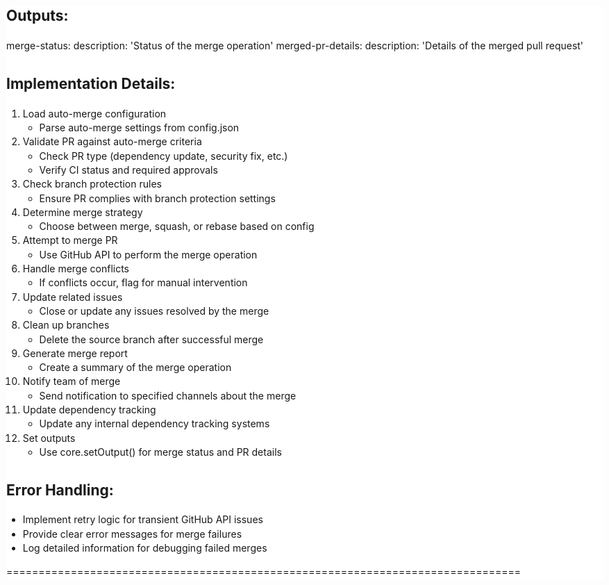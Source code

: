 ## Outputs:
  merge-status:
    description: 'Status of the merge operation'
  merged-pr-details:
    description: 'Details of the merged pull request'

## Implementation Details:
1. Load auto-merge configuration
   - Parse auto-merge settings from config.json
2. Validate PR against auto-merge criteria
   - Check PR type (dependency update, security fix, etc.)
   - Verify CI status and required approvals
3. Check branch protection rules
   - Ensure PR complies with branch protection settings
4. Determine merge strategy
   - Choose between merge, squash, or rebase based on config
5. Attempt to merge PR
   - Use GitHub API to perform the merge operation
6. Handle merge conflicts
   - If conflicts occur, flag for manual intervention
7. Update related issues
   - Close or update any issues resolved by the merge
8. Clean up branches
   - Delete the source branch after successful merge
9. Generate merge report
   - Create a summary of the merge operation
10. Notify team of merge
    - Send notification to specified channels about the merge
11. Update dependency tracking
    - Update any internal dependency tracking systems
12. Set outputs
    - Use core.setOutput() for merge status and PR details

## Error Handling:
- Implement retry logic for transient GitHub API issues
- Provide clear error messages for merge failures
- Log detailed information for debugging failed merges

================================================================================
